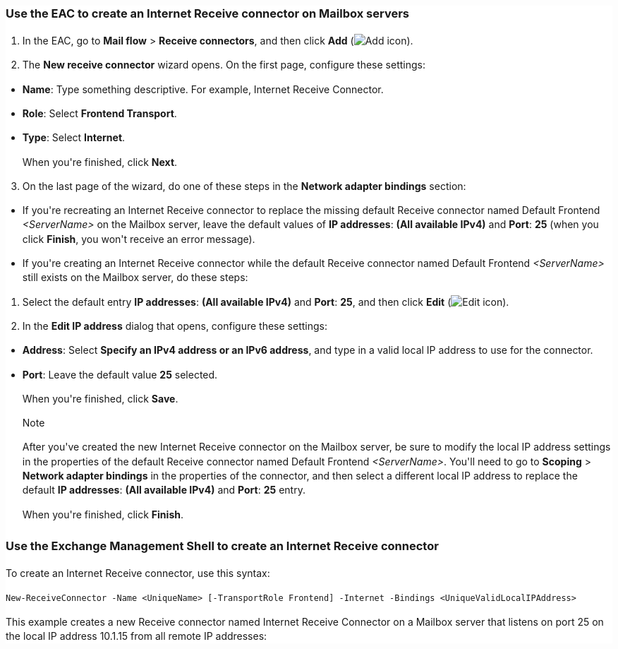 ### Use the EAC to create an Internet Receive connector on Mailbox servers

1. In the EAC, go to **Mail flow** \> **Receive connectors**, and then click **Add** (![Add icon](../../media/ITPro_EAC_AddIcon.png)).

2. The **New receive connector** wizard opens. On the first page, configure these settings:

  - **Name**: Type something descriptive. For example, Internet Receive Connector.

  - **Role**: Select **Frontend Transport**.

  - **Type**: Select **Internet**.

    When you're finished, click **Next**.

3. On the last page of the wizard, do one of these steps in the **Network adapter bindings** section:

  - If you're recreating an Internet Receive connector to replace the missing default Receive connector named Default Frontend _\<ServerName\>_ on the Mailbox server, leave the default values of **IP addresses**: **(All available IPv4)** and **Port**: **25** (when you click **Finish**, you won't receive an error message).

  - If you're creating an Internet Receive connector while the default Receive connector named Default Frontend _\<ServerName\>_ still exists on the Mailbox server, do these steps:

1. Select the default entry **IP addresses**: **(All available IPv4)** and **Port**: **25**, and then click **Edit** (![Edit icon](../../media/ITPro_EAC_EditIcon.png)).

2. In the **Edit IP address** dialog that opens, configure these settings:

  - **Address**: Select **Specify an IPv4 address or an IPv6 address**, and type in a valid local IP address to use for the connector.

  - **Port**: Leave the default value **25** selected.

    When you're finished, click **Save**.

    > [!NOTE]
    > After you've created the new Internet Receive connector on the Mailbox server, be sure to modify the local IP address settings in the properties of the default Receive connector named Default Frontend _\<ServerName\>_. You'll need to go to **Scoping** \> **Network adapter bindings** in the properties of the connector, and then select a different local IP address to replace the default **IP addresses**: **(All available IPv4)** and **Port**: **25** entry.

    When you're finished, click **Finish**.

### Use the Exchange Management Shell to create an Internet Receive connector

To create an Internet Receive connector, use this syntax:

```
New-ReceiveConnector -Name <UniqueName> [-TransportRole Frontend] -Internet -Bindings <UniqueValidLocalIPAddress>
```

This example creates a new Receive connector named Internet Receive Connector on a Mailbox server that listens on port 25 on the local IP address 10.1.15 from all remote IP addresses:
